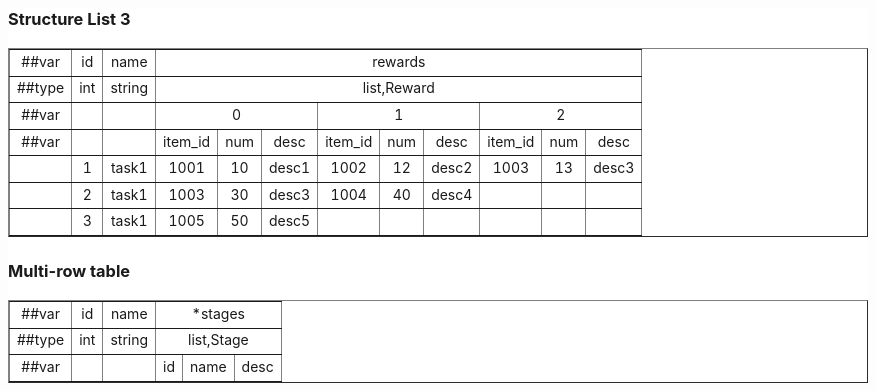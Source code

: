 ### Structure List 3

<table border="1">

<tr align="center">
  <td>##var</td>
  <td>id</td>
  <td>name</td>
  <td colspan="9">rewards</td>
</tr>
<tr align="center">
  <td>##type</td>
  <td>int</td>
  <td>string</td>
  <td colspan="9">list,Reward</td>
</tr>

<tr align="center">
  <td>##var</td>
  <td></td>
  <td></td>
  <td colspan="3">0</td>
  <td colspan="3">1</td>
  <td colspan="3">2</td>
</tr>
<tr align="center">
  <td>##var</td>
  <td/>
  <td/>
  <td>item_id</td><td>num</td><td>desc</td>
  <td>item_id</td><td>num</td><td>desc</td>
  <td>item_id</td><td>num</td><td>desc</td>
</tr>

<tr align="center"><td/><td>1</td><td>task1</td><td>1001</td><td>10</td><td>desc1</ td><td>1002</td><td>12</td><td>desc2</td><td>1003</td><td>13</td><td>desc3</td> </tr>
<tr align="center"><td/><td>2</td><td>task1</td><td>1003</td><td>30</td><td>desc3</ td><td>1004</td><td>40</td><td>desc4</td><td/><td/><td/></tr>
<tr align="center"><td/><td>3</td><td>task1</td><td>1005</td><td>50</td><td>desc5</ td><td/><td/><td/><td/><td/><td/></tr>
</table>

### Multi-row table

<table border="1">

<tr align="center">
  <td>##var</td>
  <td>id</td>
  <td>name</td>
  <td colspan="6">*stages</td>
</tr>
<tr align="center">
  <td>##type</td>
  <td>int</td>
  <td>string</td>
  <td colspan="6">list,Stage</td>
</tr>
<tr align="center">
  <td>##var</td>
  <td/>
  <td/>
  <td>id</td>
  <td>name</td>
  <td>desc</td>